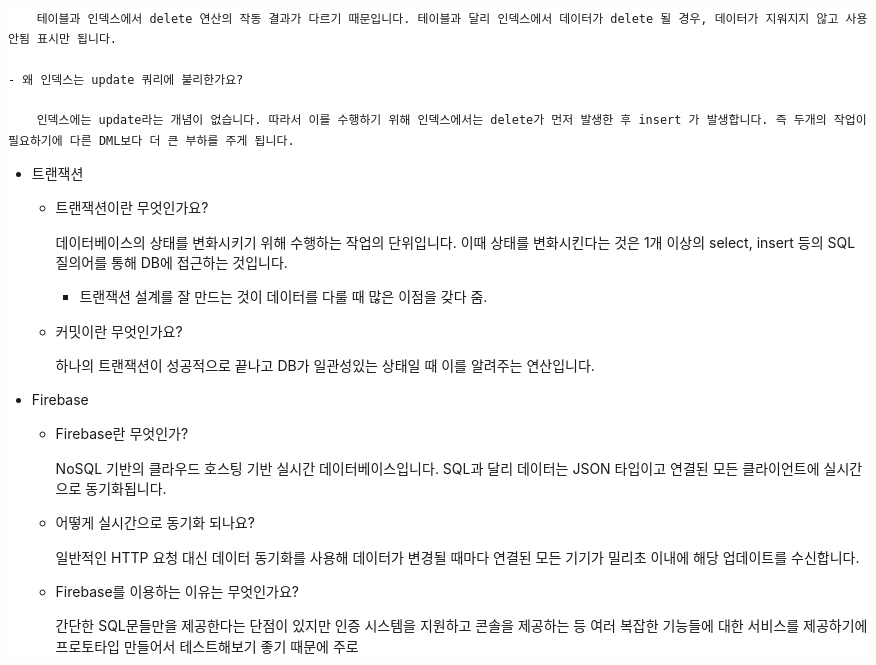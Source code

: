         테이블과 인덱스에서 delete 연산의 작동 결과가 다르기 때문입니다. 테이블과 달리 인덱스에서 데이터가 delete 될 경우, 데이터가 지워지지 않고 사용 안됨 표시만 됩니다.
        
    - 왜 인덱스는 update 쿼리에 불리한가요?
        
        인덱스에는 update라는 개념이 없습니다. 따라서 이를 수행하기 위해 인덱스에서는 delete가 먼저 발생한 후 insert 가 발생합니다. 즉 두개의 작업이 필요하기에 다른 DML보다 더 큰 부하를 주게 됩니다.
        
- 트랜잭션
    - 트랜잭션이란 무엇인가요?
        
        데이터베이스의 상태를 변화시키기 위해 수행하는 작업의 단위입니다. 이때 상태를 변화시킨다는 것은 1개 이상의 select, insert 등의 SQL 질의어를 통해 DB에 접근하는 것입니다.
        
        - 트랜잭션 설계를 잘 만드는 것이 데이터를 다룰 때 많은 이점을 갖다 줌.
    - 커밋이란 무엇인가요?
        
        하나의 트랜잭션이 성공적으로 끝나고 DB가 일관성있는 상태일 때 이를 알려주는 연산입니다.
        
- Firebase
    - Firebase란 무엇인가?
    
        NoSQL 기반의 클라우드 호스팅 기반 실시간 데이터베이스입니다. SQL과 달리 데이터는 JSON 타입이고 연결된 모든 클라이언트에 실시간으로 동기화됩니다.
    
    - 어떻게 실시간으로 동기화 되나요?
        
        일반적인 HTTP 요청 대신 데이터 동기화를 사용해 데이터가 변경될 때마다 연결된 모든 기기가 밀리초 이내에 해당 업데이트를 수신합니다.
        
    - Firebase를 이용하는 이유는 무엇인가요?
        
        간단한 SQL문들만을 제공한다는 단점이 있지만 인증 시스템을 지원하고 콘솔을 제공하는 등 여러 복잡한 기능들에 대한 서비스를 제공하기에 프로토타입 만들어서 테스트해보기 좋기 때문에 주로 
